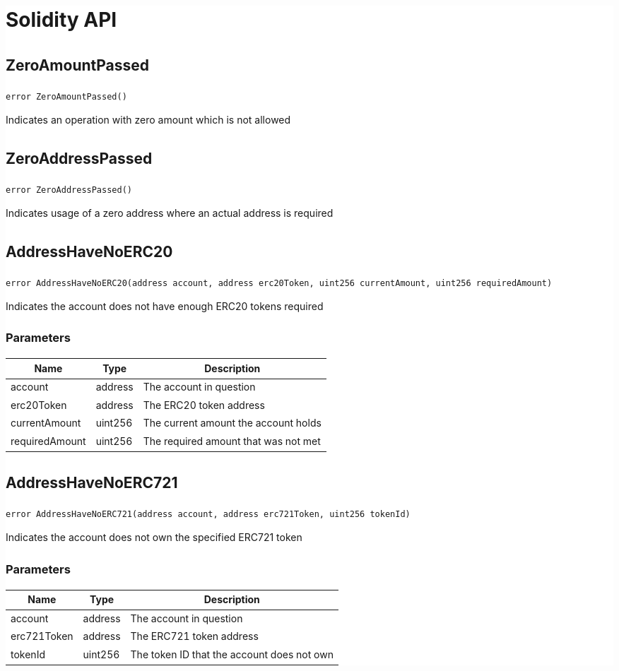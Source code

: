 # Solidity API

## ZeroAmountPassed

```solidity
error ZeroAmountPassed()
```

Indicates an operation with zero amount which is not allowed

## ZeroAddressPassed

```solidity
error ZeroAddressPassed()
```

Indicates usage of a zero address where an actual address is required

## AddressHaveNoERC20

```solidity
error AddressHaveNoERC20(address account, address erc20Token, uint256 currentAmount, uint256 requiredAmount)
```

Indicates the account does not have enough ERC20 tokens required

### Parameters

| Name | Type | Description |
| ---- | ---- | ----------- |
| account | address | The account in question |
| erc20Token | address | The ERC20 token address |
| currentAmount | uint256 | The current amount the account holds |
| requiredAmount | uint256 | The required amount that was not met |

## AddressHaveNoERC721

```solidity
error AddressHaveNoERC721(address account, address erc721Token, uint256 tokenId)
```

Indicates the account does not own the specified ERC721 token

### Parameters

| Name | Type | Description |
| ---- | ---- | ----------- |
| account | address | The account in question |
| erc721Token | address | The ERC721 token address |
| tokenId | uint256 | The token ID that the account does not own |
